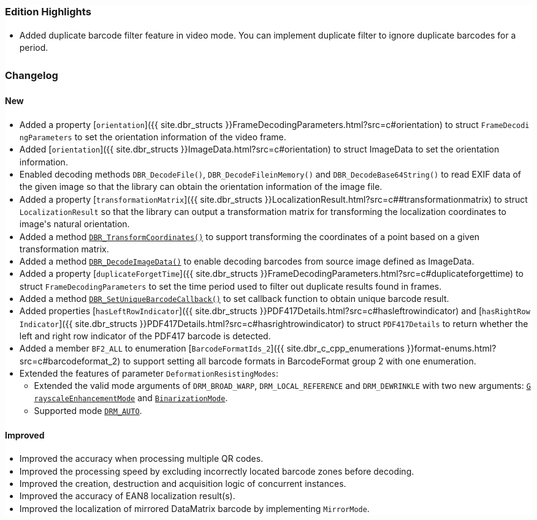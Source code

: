 <div class="fold-panel-end"></div>

### Edition Highlights

- Added duplicate barcode filter feature in video mode. You can implement duplicate filter to ignore duplicate barcodes for a period.

### Changelog

#### New

- Added a property [`orientation`]({{ site.dbr_structs }}FrameDecodingParameters.html?src=c#orientation) to struct `FrameDecodingParameters` to set the orientation information of the video frame.
- Added [`orientation`]({{ site.dbr_structs }}ImageData.html?src=c#orientation) to struct ImageData to set the orientation information.
- Enabled decoding methods `DBR_DecodeFile()`, `DBR_DecodeFileinMemory()` and `DBR_DecodeBase64String()` to read EXIF data of the given image so that the library can obtain the orientation information of the image file.
- Added a property [`transformationMatrix`]({{ site.dbr_structs }}LocalizationResult.html?src=c##transformationmatrix) to struct `LocalizationResult` so that the library can output a transformation matrix for transforming the localization coordinates to image's natural orientation.
- Added a method [`DBR_TransformCoordinates()`]({{site.dbr_c_methods}}general.html#dbr_transformcoordinates) to support transforming the coordinates of a point based on a given transformation matrix.
- Added a method [`DBR_DecodeImageData()`]({{site.dbr_c_methods}}decode.html#dbr_decodeimagedata) to enable decoding barcodes from source image defined as ImageData.
- Added a property [`duplicateForgetTime`]({{ site.dbr_structs }}FrameDecodingParameters.html?src=c#duplicateforgettime) to struct `FrameDecodingParameters` to set the time period used to filter out duplicate results found in frames.
- Added a method [`DBR_SetUniqueBarcodeCallback()`]({{site.dbr_c_methods}}video.html#dbr_setuniquebarcodecallback) to set callback function to obtain unique barcode result.
- Added properties [`hasLeftRowIndicator`]({{ site.dbr_structs }}PDF417Details.html?src=c#hasleftrowindicator) and [`hasRightRowIndicator`]({{ site.dbr_structs }}PDF417Details.html?src=c#hasrightrowindicator) to struct `PDF417Details` to return whether the left and right row indicator of the PDF417 barcode is detected.
- Added a member `BF2_ALL` to enumeration [`BarcodeFormatIds_2`]({{ site.dbr_c_cpp_enumerations }}format-enums.html?src=c#barcodeformat_2) to support setting all barcode formats in BarcodeFormat group 2 with one enumeration.
- Extended the features of parameter `DeformationResistingModes`:
  - Extended the valid mode arguments of `DRM_BROAD_WARP`, `DRM_LOCAL_REFERENCE` and `DRM_DEWRINKLE` with two new arguments: [`GrayscaleEnhancementMode`]({{site.dbr_parameters_reference}}deformation-resisting-modes.html#grayscaleenhancementmode) and [`BinarizationMode`]({{site.dbr_parameters_reference}}deformation-resisting-modes.html#binarizationmode).
  - Supported mode [`DRM_AUTO`]({{site.dbr_parameters_reference}}deformation-resisting-modes.html#drm_auto).

#### Improved

- Improved the accuracy when processing multiple QR codes.
- Improved the processing speed by excluding incorrectly located barcode zones before decoding.
- Improved the creation, destruction and acquisition logic of concurrent instances.
- Improved the accuracy of EAN8 localization result(s).
- Improved the localization of mirrored DataMatrix barcode by implementing `MirrorMode`.
